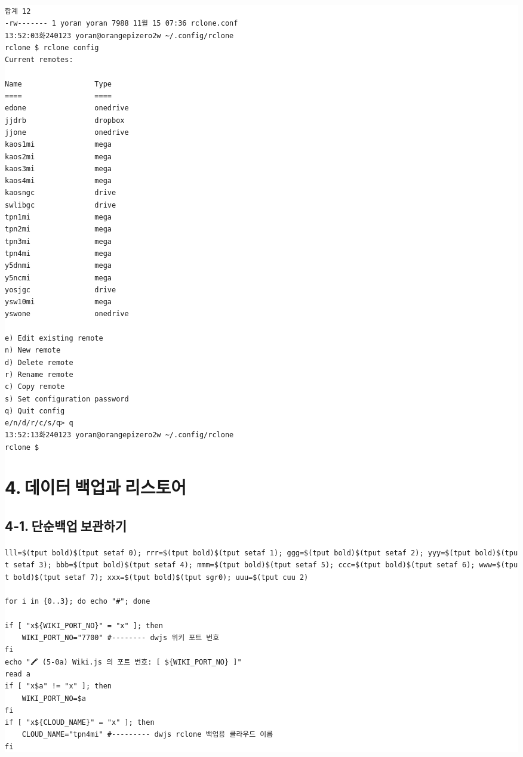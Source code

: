 ```
합계 12
-rw------- 1 yoran yoran 7988 11월 15 07:36 rclone.conf
13:52:03화240123 yoran@orangepizero2w ~/.config/rclone
rclone $ rclone config
Current remotes:

Name                 Type
====                 ====
edone                onedrive
jjdrb                dropbox
jjone                onedrive
kaos1mi              mega
kaos2mi              mega
kaos3mi              mega
kaos4mi              mega
kaosngc              drive
swlibgc              drive
tpn1mi               mega
tpn2mi               mega
tpn3mi               mega
tpn4mi               mega
y5dnmi               mega
y5ncmi               mega
yosjgc               drive
ysw10mi              mega
yswone               onedrive

e) Edit existing remote
n) New remote
d) Delete remote
r) Rename remote
c) Copy remote
s) Set configuration password
q) Quit config
e/n/d/r/c/s/q> q
13:52:13화240123 yoran@orangepizero2w ~/.config/rclone
rclone $
```

# 4. 데이터 백업과 리스토어

## 4-1. 단순백업 보관하기

```
lll=$(tput bold)$(tput setaf 0); rrr=$(tput bold)$(tput setaf 1); ggg=$(tput bold)$(tput setaf 2); yyy=$(tput bold)$(tput setaf 3); bbb=$(tput bold)$(tput setaf 4); mmm=$(tput bold)$(tput setaf 5); ccc=$(tput bold)$(tput setaf 6); www=$(tput bold)$(tput setaf 7); xxx=$(tput bold)$(tput sgr0); uuu=$(tput cuu 2)

for i in {0..3}; do echo "#"; done

if [ "x${WIKI_PORT_NO}" = "x" ]; then
    WIKI_PORT_NO="7700" #-------- dwjs 위키 포트 번호
fi
echo "🖍️ (5-0a) Wiki.js 의 포트 번호: [ ${WIKI_PORT_NO} ]"
read a
if [ "x$a" != "x" ]; then
    WIKI_PORT_NO=$a
fi
if [ "x${CLOUD_NAME}" = "x" ]; then
    CLOUD_NAME="tpn4mi" #--------- dwjs rclone 백업용 클라우드 이름
fi
```